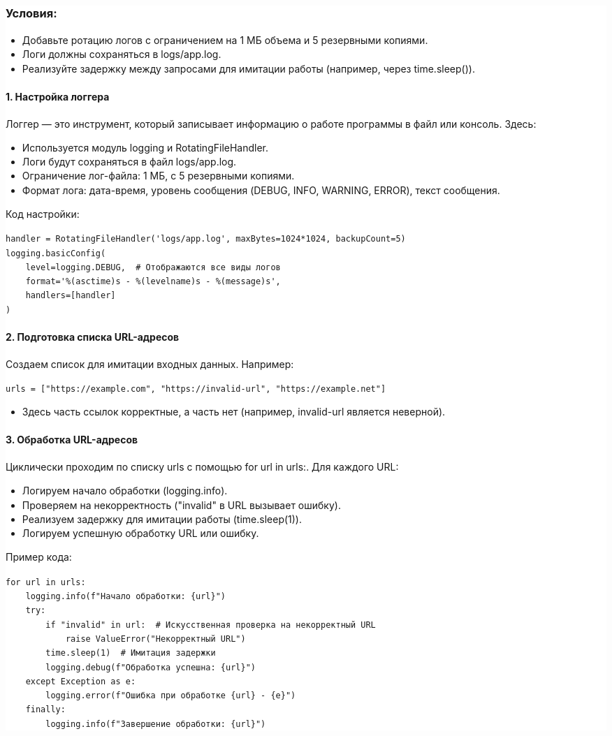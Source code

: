 ### Условия:
- Добавьте ротацию логов с ограничением на 1 МБ объема и 5 резервными копиями.
- Логи должны сохраняться в logs/app.log.
- Реализуйте задержку между запросами для имитации работы (например, через time.sleep()).

#### 1. Настройка логгера

Логгер — это инструмент, который записывает информацию о работе программы в файл или консоль. Здесь:
- Используется модуль logging и RotatingFileHandler.
- Логи будут сохраняться в файл logs/app.log.
- Ограничение лог-файла: 1 МБ, с 5 резервными копиями.
- Формат лога: дата-время, уровень сообщения (DEBUG, INFO, WARNING, ERROR), текст сообщения.

Код настройки:
```
handler = RotatingFileHandler('logs/app.log', maxBytes=1024*1024, backupCount=5)
logging.basicConfig(
    level=logging.DEBUG,  # Отображаются все виды логов
    format='%(asctime)s - %(levelname)s - %(message)s',
    handlers=[handler]
)
```


#### 2. Подготовка списка URL-адресов

Создаем список для имитации входных данных. Например:
```
urls = ["https://example.com", "https://invalid-url", "https://example.net"]
```

- Здесь часть ссылок корректные, а часть нет (например, invalid-url является неверной).


#### 3. Обработка URL-адресов

Циклически проходим по списку urls с помощью for url in urls:. 
Для каждого URL:
- Логируем начало обработки (logging.info).
- Проверяем на некорректность ("invalid" в URL вызывает ошибку).
- Реализуем задержку для имитации работы (time.sleep(1)).
- Логируем успешную обработку URL или ошибку.

Пример кода:
```
for url in urls:
    logging.info(f"Начало обработки: {url}")
    try:
        if "invalid" in url:  # Искусственная проверка на некорректный URL
            raise ValueError("Некорректный URL")
        time.sleep(1)  # Имитация задержки
        logging.debug(f"Обработка успешна: {url}")
    except Exception as e:
        logging.error(f"Ошибка при обработке {url} - {e}")
    finally:
        logging.info(f"Завершение обработки: {url}")
```
